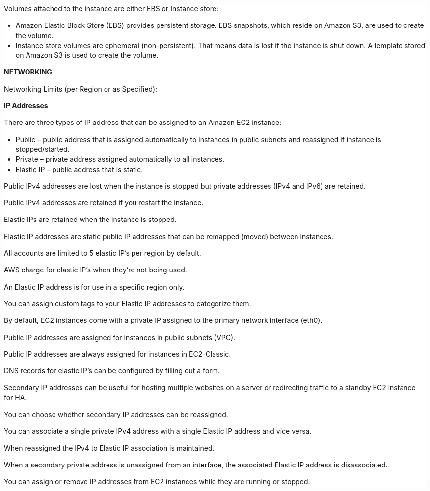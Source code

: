 Volumes attached to the instance are either EBS or Instance store:

- Amazon Elastic Block Store (EBS) provides persistent storage. EBS snapshots, which reside on Amazon S3, are used to
  create the volume.
- Instance store volumes are ephemeral (non-persistent). That means data is lost if the instance is shut down. A
  template stored on Amazon S3 is used to create the volume.

**NETWORKING**

Networking Limits (per Region or as Specified):

**IP Addresses**

There are three types of IP address that can be assigned to an Amazon EC2 instance:

- Public – public address that is assigned automatically to instances in public subnets and reassigned if instance is
  stopped/started.
- Private – private address assigned automatically to all instances.
- Elastic IP – public address that is static.

Public IPv4 addresses are lost when the instance is stopped but private addresses (IPv4 and IPv6)
are retained.

Public IPv4 addresses are retained if you restart the instance.

Elastic IPs are retained when the instance is stopped.

Elastic IP addresses are static public IP addresses that can be remapped (moved) between instances.

All accounts are limited to 5 elastic IP’s per region by default.

AWS charge for elastic IP’s when they’re not being used.

An Elastic IP address is for use in a specific region only.

You can assign custom tags to your Elastic IP addresses to categorize them.

By default, EC2 instances come with a private IP assigned to the primary network interface (eth0).

Public IP addresses are assigned for instances in public subnets (VPC).

Public IP addresses are always assigned for instances in EC2-Classic.

DNS records for elastic IP’s can be configured by filling out a form.

Secondary IP addresses can be useful for hosting multiple websites on a server or redirecting traffic to a standby EC2
instance for HA.

You can choose whether secondary IP addresses can be reassigned.

You can associate a single private IPv4 address with a single Elastic IP address and vice versa.

When reassigned the IPv4 to Elastic IP association is maintained.

When a secondary private address is unassigned from an interface, the associated Elastic IP address is disassociated.

You can assign or remove IP addresses from EC2 instances while they are running or stopped.
